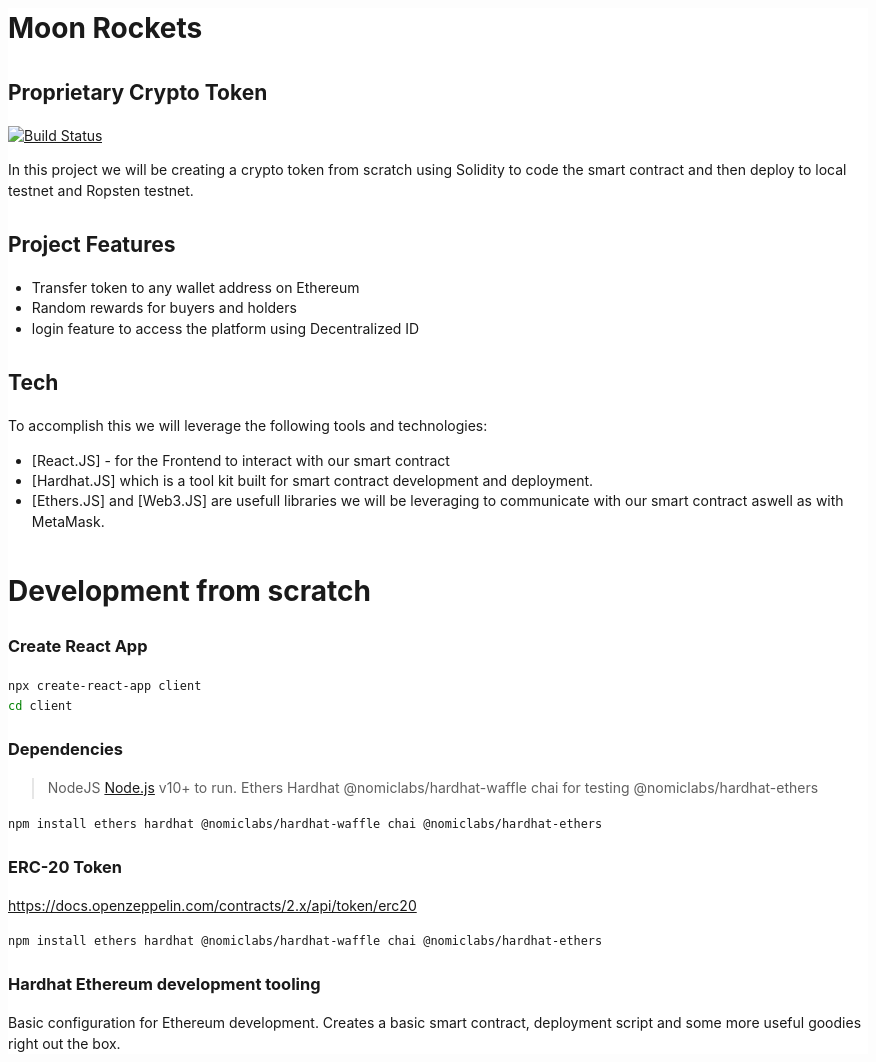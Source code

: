 # Moon Rockets
## Proprietary Crypto Token 

[![Build Status](https://travis-ci.org/joemccann/dillinger.svg?branch=master)](https://travis-ci.org/joemccann/dillinger)

In this project we will be creating a crypto token from scratch using Solidity to code the smart contract and then deploy to local testnet and Ropsten testnet.
## Project Features

- Transfer token to any wallet address on Ethereum
- Random rewards for buyers and holders
- login feature to access the platform using Decentralized ID

## Tech
To accomplish this we will leverage the following tools and technologies:
- [React.JS] - for the Frontend to interact with our smart contract
- [Hardhat.JS] which is a tool kit built for smart contract development and deployment.
- [Ethers.JS] and [Web3.JS] are usefull libraries we will be leveraging to communicate with our smart contract aswell as with MetaMask.

# Development from scratch

### Create React App
```sh
npx create-react-app client
cd client
```
### Dependencies
>NodeJS [Node.js](https://nodejs.org/) v10+ to run.
>Ethers
>Hardhat
>@nomiclabs/hardhat-waffle
>chai for testing
>@nomiclabs/hardhat-ethers

```sh
npm install ethers hardhat @nomiclabs/hardhat-waffle chai @nomiclabs/hardhat-ethers
```
### ERC-20 Token
https://docs.openzeppelin.com/contracts/2.x/api/token/erc20
```sh
npm install ethers hardhat @nomiclabs/hardhat-waffle chai @nomiclabs/hardhat-ethers
```

### Hardhat Ethereum development tooling
Basic configuration for Ethereum development. Creates a basic smart contract, deployment script and some more useful goodies right out the box.


[//]: # (These are reference links used in the body of this note and get stripped out when the markdown processor does its job. There is no need to format nicely because it shouldn't be seen. Thanks SO - http://stackoverflow.com/questions/4823468/store-comments-in-markdown-syntax)
   [dill]: <https://github.com/joemccann/dillinger>
   [git-repo-url]: <https://github.com/joemccann/dillinger.git>
   [john gruber]: <http://daringfireball.net>
   [df1]: <http://daringfireball.net/projects/markdown/>
   [markdown-it]: <https://github.com/markdown-it/markdown-it>
   [Ace Editor]: <http://ace.ajax.org>
   [node.js]: <http://nodejs.org>
   [Twitter Bootstrap]: <http://twitter.github.com/bootstrap/>
   [jQuery]: <http://jquery.com>
   [@tjholowaychuk]: <http://twitter.com/tjholowaychuk>
   [express]: <http://expressjs.com>
   [AngularJS]: <http://angularjs.org>
   [Gulp]: <http://gulpjs.com>
   [PlDb]: <https://github.com/joemccann/dillinger/tree/master/plugins/dropbox/README.md>
   [PlGh]: <https://github.com/joemccann/dillinger/tree/master/plugins/github/README.md>
   [PlGd]: <https://github.com/joemccann/dillinger/tree/master/plugins/googledrive/README.md>
   [PlOd]: <https://github.com/joemccann/dillinger/tree/master/plugins/onedrive/README.md>
   [PlMe]: <https://github.com/joemccann/dillinger/tree/master/plugins/medium/README.md>
   [PlGa]: <https://github.com/RahulHP/dillinger/blob/master/plugins/googleanalytics/README.md>